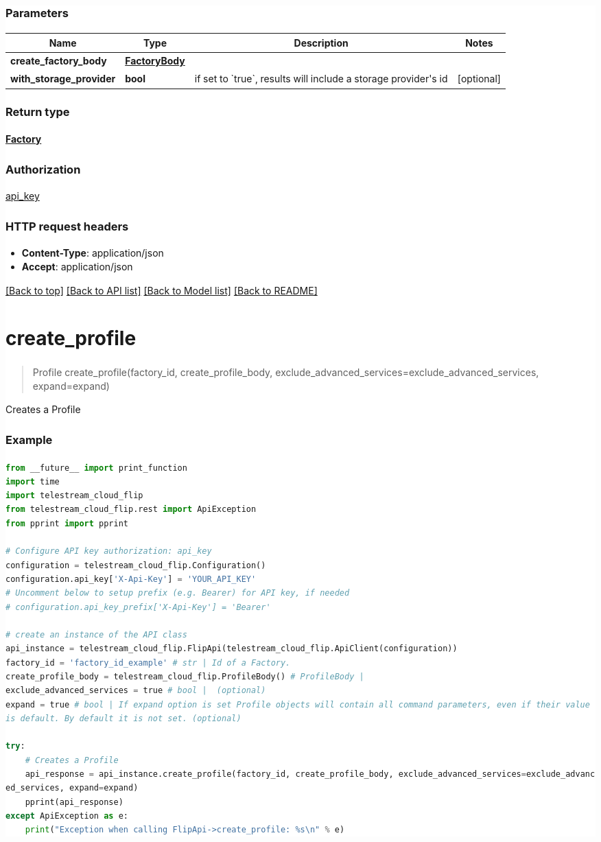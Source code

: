 ### Parameters

Name | Type | Description  | Notes
------------- | ------------- | ------------- | -------------
 **create_factory_body** | [**FactoryBody**](FactoryBody.md)|  | 
 **with_storage_provider** | **bool**| if set to &#x60;true&#x60;, results will include a storage provider&#39;s id | [optional] 

### Return type

[**Factory**](Factory.md)

### Authorization

[api_key](../README.md#api_key)

### HTTP request headers

 - **Content-Type**: application/json
 - **Accept**: application/json

[[Back to top]](#) [[Back to API list]](../README.md#documentation-for-api-endpoints) [[Back to Model list]](../README.md#documentation-for-models) [[Back to README]](../README.md)

# **create_profile**
> Profile create_profile(factory_id, create_profile_body, exclude_advanced_services=exclude_advanced_services, expand=expand)

Creates a Profile

### Example
```python
from __future__ import print_function
import time
import telestream_cloud_flip
from telestream_cloud_flip.rest import ApiException
from pprint import pprint

# Configure API key authorization: api_key
configuration = telestream_cloud_flip.Configuration()
configuration.api_key['X-Api-Key'] = 'YOUR_API_KEY'
# Uncomment below to setup prefix (e.g. Bearer) for API key, if needed
# configuration.api_key_prefix['X-Api-Key'] = 'Bearer'

# create an instance of the API class
api_instance = telestream_cloud_flip.FlipApi(telestream_cloud_flip.ApiClient(configuration))
factory_id = 'factory_id_example' # str | Id of a Factory.
create_profile_body = telestream_cloud_flip.ProfileBody() # ProfileBody | 
exclude_advanced_services = true # bool |  (optional)
expand = true # bool | If expand option is set Profile objects will contain all command parameters, even if their value is default. By default it is not set. (optional)

try:
    # Creates a Profile
    api_response = api_instance.create_profile(factory_id, create_profile_body, exclude_advanced_services=exclude_advanced_services, expand=expand)
    pprint(api_response)
except ApiException as e:
    print("Exception when calling FlipApi->create_profile: %s\n" % e)
```
